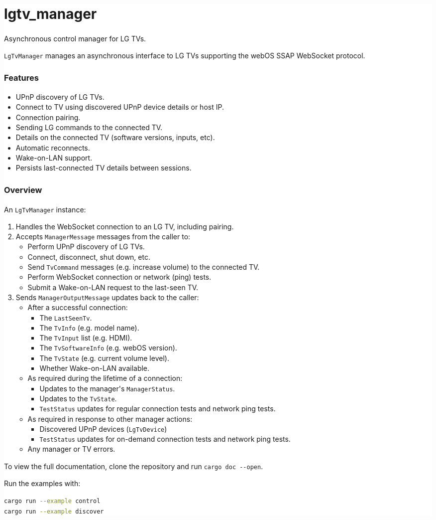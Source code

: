 # lgtv_manager

Asynchronous control manager for LG TVs.

`LgTvManager` manages an asynchronous interface to LG TVs supporting the webOS SSAP WebSocket
protocol.

### Features

* UPnP discovery of LG TVs.
* Connect to TV using discovered UPnP device details or host IP.
* Connection pairing.
* Sending LG commands to the connected TV.
* Details on the connected TV (software versions, inputs, etc).
* Automatic reconnects.
* Wake-on-LAN support.
* Persists last-connected TV details between sessions.

### Overview

An `LgTvManager` instance:

1. Handles the WebSocket connection to an LG TV, including pairing.
2. Accepts `ManagerMessage` messages from the caller to:
    * Perform UPnP discovery of LG TVs.
    * Connect, disconnect, shut down, etc.
    * Send `TvCommand` messages (e.g. increase volume) to the connected TV.
    * Perform WebSocket connection or network (ping) tests.
    * Submit a Wake-on-LAN request to the last-seen TV.
3. Sends `ManagerOutputMessage` updates back to the caller:
    * After a successful connection:
        * The `LastSeenTv`.
        * The `TvInfo` (e.g. model name).
        * The `TvInput` list (e.g. HDMI).
        * The `TvSoftwareInfo` (e.g. webOS version).
        * The `TvState` (e.g. current volume level).
        * Whether Wake-on-LAN available.
    * As required during the lifetime of a connection:
        * Updates to the manager's `ManagerStatus`.
        * Updates to the `TvState`.
        * `TestStatus` updates for regular connection tests and network ping tests.
    * As required in response to other manager actions:
        * Discovered UPnP devices (`LgTvDevice`)
        * `TestStatus` updates for on-demand connection tests and network ping tests.
    * Any manager or TV errors.

To view the full documentation, clone the repository and run `cargo doc --open`.

Run the examples with:

```sh
cargo run --example control
cargo run --example discover
```
